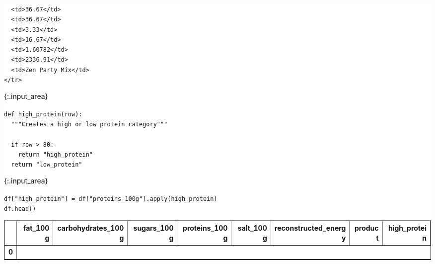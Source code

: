       <td>36.67</td>
      <td>36.67</td>
      <td>3.33</td>
      <td>16.67</td>
      <td>1.60782</td>
      <td>2336.91</td>
      <td>Zen Party Mix</td>
    </tr>
  </tbody>
</table>
</div>
</div>





{:.input_area}
```
def high_protein(row):
  """Creates a high or low protein category"""
  
  if row > 80:
    return "high_protein"
  return "low_protein"
```




{:.input_area}
```
df["high_protein"] = df["proteins_100g"].apply(high_protein)
df.head()
```





<div markdown="0" class="output output_html">
<div>
<style scoped>
    .dataframe tbody tr th:only-of-type {
        vertical-align: middle;
    }

    .dataframe tbody tr th {
        vertical-align: top;
    }

    .dataframe thead th {
        text-align: right;
    }
</style>
<table border="1" class="dataframe">
  <thead>
    <tr style="text-align: right;">
      <th></th>
      <th>fat_100g</th>
      <th>carbohydrates_100g</th>
      <th>sugars_100g</th>
      <th>proteins_100g</th>
      <th>salt_100g</th>
      <th>reconstructed_energy</th>
      <th>product</th>
      <th>high_protein</th>
    </tr>
  </thead>
  <tbody>
    <tr>
      <th>0</th>